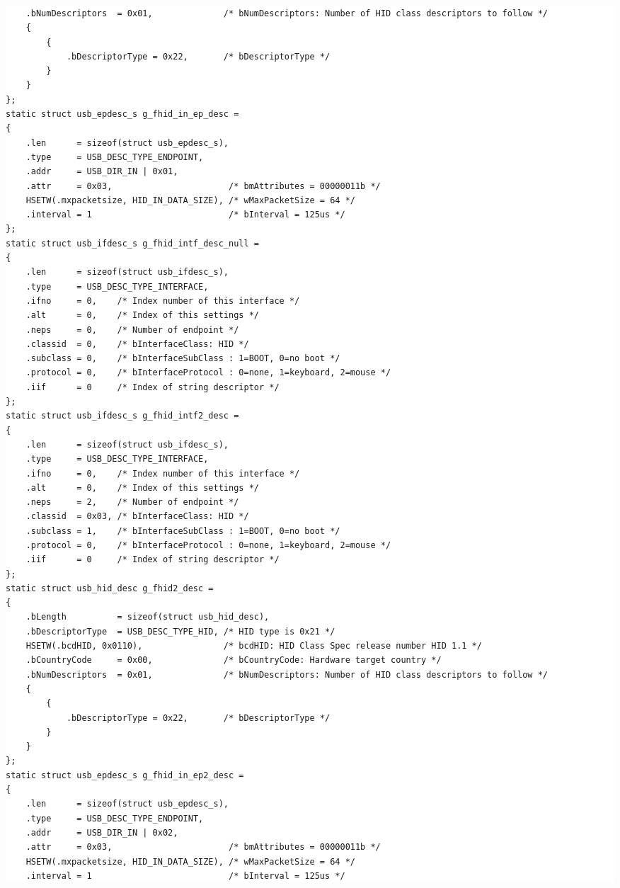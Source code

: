 ```
    .bNumDescriptors  = 0x01,              /* bNumDescriptors: Number of HID class descriptors to follow */
    {
        {
            .bDescriptorType = 0x22,       /* bDescriptorType */
        }
    }
};
static struct usb_epdesc_s g_fhid_in_ep_desc =
{
    .len      = sizeof(struct usb_epdesc_s),
    .type     = USB_DESC_TYPE_ENDPOINT,
    .addr     = USB_DIR_IN | 0x01,
    .attr     = 0x03,                       /* bmAttributes = 00000011b */
    HSETW(.mxpacketsize, HID_IN_DATA_SIZE), /* wMaxPacketSize = 64 */
    .interval = 1                           /* bInterval = 125us */
};
static struct usb_ifdesc_s g_fhid_intf_desc_null =
{
    .len      = sizeof(struct usb_ifdesc_s),
    .type     = USB_DESC_TYPE_INTERFACE,
    .ifno     = 0,    /* Index number of this interface */
    .alt      = 0,    /* Index of this settings */
    .neps     = 0,    /* Number of endpoint */
    .classid  = 0,    /* bInterfaceClass: HID */
    .subclass = 0,    /* bInterfaceSubClass : 1=BOOT, 0=no boot */
    .protocol = 0,    /* bInterfaceProtocol : 0=none, 1=keyboard, 2=mouse */
    .iif      = 0     /* Index of string descriptor */
};
static struct usb_ifdesc_s g_fhid_intf2_desc =
{
    .len      = sizeof(struct usb_ifdesc_s),
    .type     = USB_DESC_TYPE_INTERFACE,
    .ifno     = 0,    /* Index number of this interface */
    .alt      = 0,    /* Index of this settings */
    .neps     = 2,    /* Number of endpoint */
    .classid  = 0x03, /* bInterfaceClass: HID */
    .subclass = 1,    /* bInterfaceSubClass : 1=BOOT, 0=no boot */
    .protocol = 0,    /* bInterfaceProtocol : 0=none, 1=keyboard, 2=mouse */
    .iif      = 0     /* Index of string descriptor */
};
static struct usb_hid_desc g_fhid2_desc =
{
    .bLength          = sizeof(struct usb_hid_desc),
    .bDescriptorType  = USB_DESC_TYPE_HID, /* HID type is 0x21 */
    HSETW(.bcdHID, 0x0110),                /* bcdHID: HID Class Spec release number HID 1.1 */
    .bCountryCode     = 0x00,              /* bCountryCode: Hardware target country */
    .bNumDescriptors  = 0x01,              /* bNumDescriptors: Number of HID class descriptors to follow */
    {
        {
            .bDescriptorType = 0x22,       /* bDescriptorType */
        }
    }
};
static struct usb_epdesc_s g_fhid_in_ep2_desc =
{
    .len      = sizeof(struct usb_epdesc_s),
    .type     = USB_DESC_TYPE_ENDPOINT,
    .addr     = USB_DIR_IN | 0x02,
    .attr     = 0x03,                       /* bmAttributes = 00000011b */
    HSETW(.mxpacketsize, HID_IN_DATA_SIZE), /* wMaxPacketSize = 64 */
    .interval = 1                           /* bInterval = 125us */
```